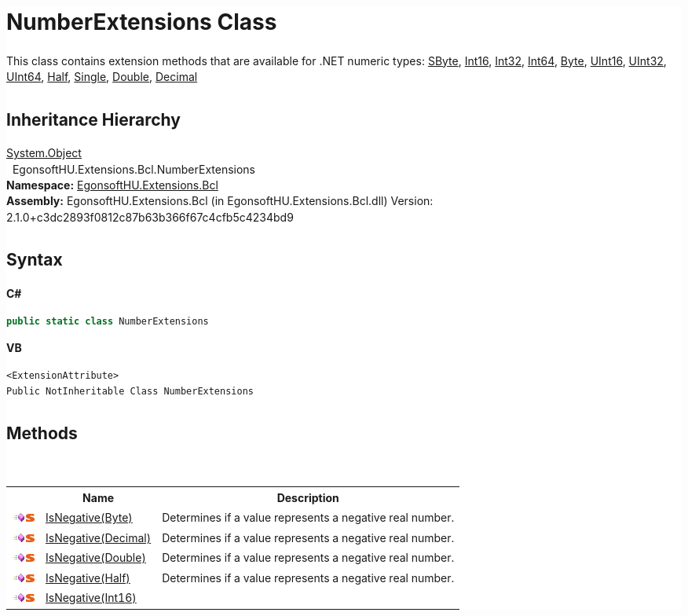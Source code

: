 # NumberExtensions Class
 

This class contains extension methods that are available for .NET numeric types: <a href="https://learn.microsoft.com/dotnet/api/system.sbyte" target="_blank" rel="noopener noreferrer">SByte</a>, <a href="https://learn.microsoft.com/dotnet/api/system.int16" target="_blank" rel="noopener noreferrer">Int16</a>, <a href="https://learn.microsoft.com/dotnet/api/system.int32" target="_blank" rel="noopener noreferrer">Int32</a>, <a href="https://learn.microsoft.com/dotnet/api/system.int64" target="_blank" rel="noopener noreferrer">Int64</a>, <a href="https://learn.microsoft.com/dotnet/api/system.byte" target="_blank" rel="noopener noreferrer">Byte</a>, <a href="https://learn.microsoft.com/dotnet/api/system.uint16" target="_blank" rel="noopener noreferrer">UInt16</a>, <a href="https://learn.microsoft.com/dotnet/api/system.uint32" target="_blank" rel="noopener noreferrer">UInt32</a>, <a href="https://learn.microsoft.com/dotnet/api/system.uint64" target="_blank" rel="noopener noreferrer">UInt64</a>, <a href="https://learn.microsoft.com/dotnet/api/system.half" target="_blank" rel="noopener noreferrer">Half</a>, <a href="https://learn.microsoft.com/dotnet/api/system.single" target="_blank" rel="noopener noreferrer">Single</a>, <a href="https://learn.microsoft.com/dotnet/api/system.double" target="_blank" rel="noopener noreferrer">Double</a>, <a href="https://learn.microsoft.com/dotnet/api/system.decimal" target="_blank" rel="noopener noreferrer">Decimal</a>


## Inheritance Hierarchy
<a href="https://learn.microsoft.com/dotnet/api/system.object" target="_blank" rel="noopener noreferrer">System.Object</a><br />&nbsp;&nbsp;EgonsoftHU.Extensions.Bcl.NumberExtensions<br />
**Namespace:**&nbsp;<a href="N_EgonsoftHU_Extensions_Bcl.md">EgonsoftHU.Extensions.Bcl</a><br />**Assembly:**&nbsp;EgonsoftHU.Extensions.Bcl (in EgonsoftHU.Extensions.Bcl.dll) Version: 2.1.0+c3dc2893f0812c87b63b366f67c4cfb5c4234bd9

## Syntax

**C#**<br />
``` C#
public static class NumberExtensions
```

**VB**<br />
``` VB
<ExtensionAttribute>
Public NotInheritable Class NumberExtensions
```


## Methods
&nbsp;<table><tr><th></th><th>Name</th><th>Description</th></tr><tr><td>![Public method](media/pubmethod.gif "Public method")![Static member](media/static.gif "Static member")</td><td><a href="M_EgonsoftHU_Extensions_Bcl_NumberExtensions_IsNegative.md">IsNegative(Byte)</a></td><td>
Determines if a value represents a negative real number.</td></tr><tr><td>![Public method](media/pubmethod.gif "Public method")![Static member](media/static.gif "Static member")</td><td><a href="M_EgonsoftHU_Extensions_Bcl_NumberExtensions_IsNegative_1.md">IsNegative(Decimal)</a></td><td>
Determines if a value represents a negative real number.</td></tr><tr><td>![Public method](media/pubmethod.gif "Public method")![Static member](media/static.gif "Static member")</td><td><a href="M_EgonsoftHU_Extensions_Bcl_NumberExtensions_IsNegative_2.md">IsNegative(Double)</a></td><td>
Determines if a value represents a negative real number.</td></tr><tr><td>![Public method](media/pubmethod.gif "Public method")![Static member](media/static.gif "Static member")</td><td><a href="M_EgonsoftHU_Extensions_Bcl_NumberExtensions_IsNegative_3.md">IsNegative(Half)</a></td><td>
Determines if a value represents a negative real number.</td></tr><tr><td>![Public method](media/pubmethod.gif "Public method")![Static member](media/static.gif "Static member")</td><td><a href="M_EgonsoftHU_Extensions_Bcl_NumberExtensions_IsNegative_4.md">IsNegative(Int16)</a></td><td>